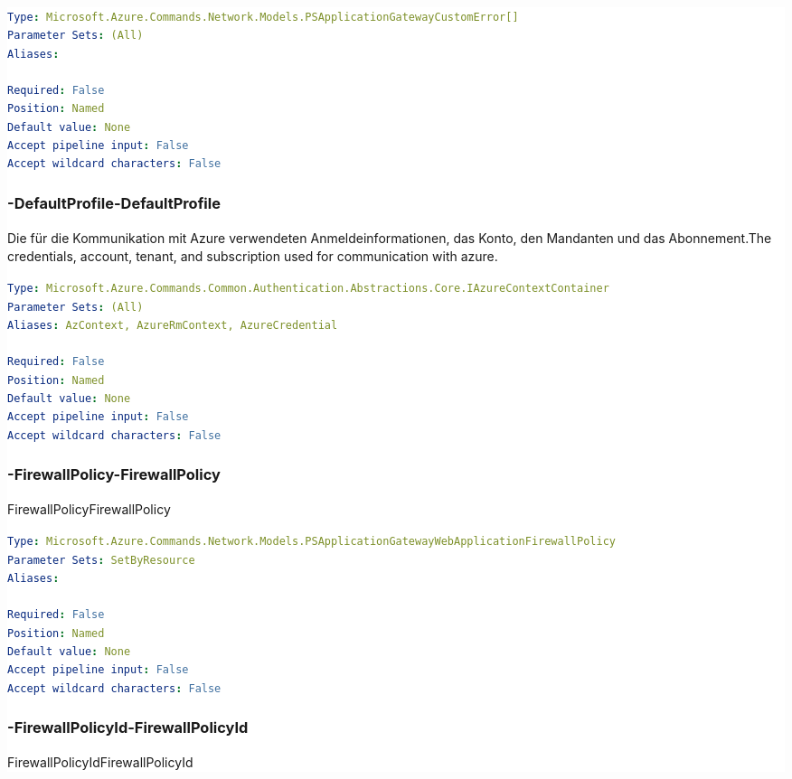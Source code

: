 ```yaml
Type: Microsoft.Azure.Commands.Network.Models.PSApplicationGatewayCustomError[]
Parameter Sets: (All)
Aliases:

Required: False
Position: Named
Default value: None
Accept pipeline input: False
Accept wildcard characters: False
```

### <span data-ttu-id="4c3cf-123">-DefaultProfile</span><span class="sxs-lookup"><span data-stu-id="4c3cf-123">-DefaultProfile</span></span>
<span data-ttu-id="4c3cf-124">Die für die Kommunikation mit Azure verwendeten Anmeldeinformationen, das Konto, den Mandanten und das Abonnement.</span><span class="sxs-lookup"><span data-stu-id="4c3cf-124">The credentials, account, tenant, and subscription used for communication with azure.</span></span>

```yaml
Type: Microsoft.Azure.Commands.Common.Authentication.Abstractions.Core.IAzureContextContainer
Parameter Sets: (All)
Aliases: AzContext, AzureRmContext, AzureCredential

Required: False
Position: Named
Default value: None
Accept pipeline input: False
Accept wildcard characters: False
```

### <span data-ttu-id="4c3cf-125">-FirewallPolicy</span><span class="sxs-lookup"><span data-stu-id="4c3cf-125">-FirewallPolicy</span></span>
<span data-ttu-id="4c3cf-126">FirewallPolicy</span><span class="sxs-lookup"><span data-stu-id="4c3cf-126">FirewallPolicy</span></span>

```yaml
Type: Microsoft.Azure.Commands.Network.Models.PSApplicationGatewayWebApplicationFirewallPolicy
Parameter Sets: SetByResource
Aliases:

Required: False
Position: Named
Default value: None
Accept pipeline input: False
Accept wildcard characters: False
```

### <span data-ttu-id="4c3cf-127">-FirewallPolicyId</span><span class="sxs-lookup"><span data-stu-id="4c3cf-127">-FirewallPolicyId</span></span>
<span data-ttu-id="4c3cf-128">FirewallPolicyId</span><span class="sxs-lookup"><span data-stu-id="4c3cf-128">FirewallPolicyId</span></span>
